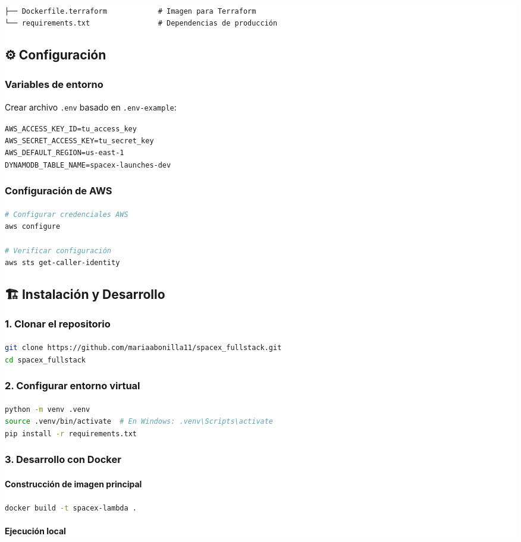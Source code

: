 ```
├── Dockerfile.terraform            # Imagen para Terraform
└── requirements.txt                # Dependencias de producción
```

## ⚙️ Configuración

### Variables de entorno

Crear archivo `.env` basado en `.env-example`:

```env
AWS_ACCESS_KEY_ID=tu_access_key
AWS_SECRET_ACCESS_KEY=tu_secret_key
AWS_DEFAULT_REGION=us-east-1
DYNAMODB_TABLE_NAME=spacex-launches-dev
```

### Configuración de AWS

```bash
# Configurar credenciales AWS
aws configure

# Verificar configuración
aws sts get-caller-identity
```

## 🏗️ Instalación y Desarrollo

### 1. Clonar el repositorio

```bash
git clone https://github.com/mariaabonilla11/spacex_fullstack.git
cd spacex_fullstack
```

### 2. Configurar entorno virtual

```bash
python -m venv .venv
source .venv/bin/activate  # En Windows: .venv\Scripts\activate
pip install -r requirements.txt
```

### 3. Desarrollo con Docker

#### Construcción de imagen principal

```bash
docker build -t spacex-lambda .
```

#### Ejecución local
